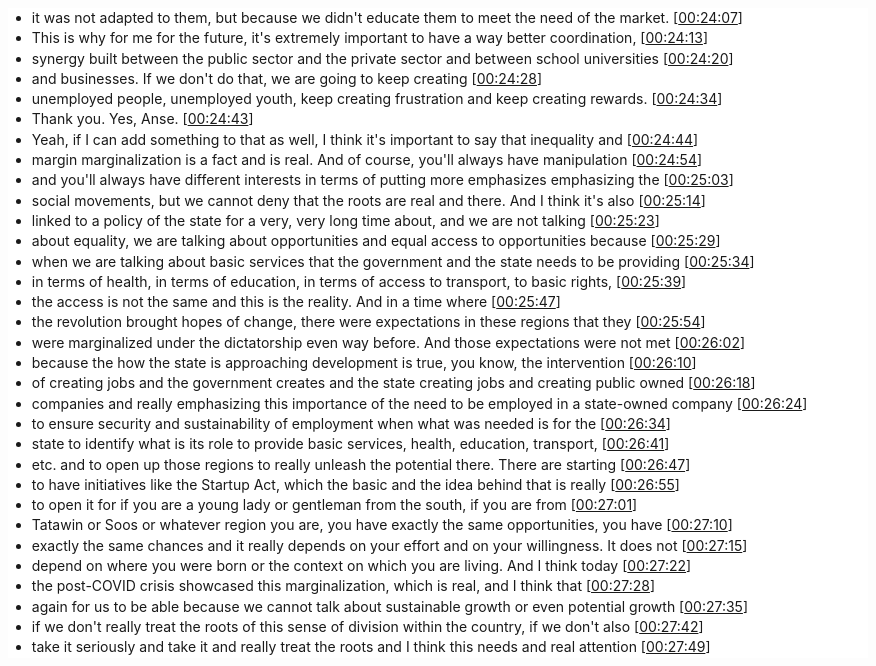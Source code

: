 *  it was not adapted to them, but because we didn't educate them to meet the need of the market. [[00:24:07](https://www.youtube.com/watch?v=GNthiuBaheU&t=1447.78s)]
*  This is why for me for the future, it's extremely important to have a way better coordination, [[00:24:13](https://www.youtube.com/watch?v=GNthiuBaheU&t=1453.94s)]
*  synergy built between the public sector and the private sector and between school universities [[00:24:20](https://www.youtube.com/watch?v=GNthiuBaheU&t=1460.9s)]
*  and businesses. If we don't do that, we are going to keep creating [[00:24:28](https://www.youtube.com/watch?v=GNthiuBaheU&t=1468.1s)]
*  unemployed people, unemployed youth, keep creating frustration and keep creating rewards. [[00:24:34](https://www.youtube.com/watch?v=GNthiuBaheU&t=1474.8999999999999s)]
*  Thank you. Yes, Anse. [[00:24:43](https://www.youtube.com/watch?v=GNthiuBaheU&t=1483.3s)]
*  Yeah, if I can add something to that as well, I think it's important to say that inequality and [[00:24:44](https://www.youtube.com/watch?v=GNthiuBaheU&t=1484.98s)]
*  margin marginalization is a fact and is real. And of course, you'll always have manipulation [[00:24:54](https://www.youtube.com/watch?v=GNthiuBaheU&t=1494.1s)]
*  and you'll always have different interests in terms of putting more emphasizes emphasizing the [[00:25:03](https://www.youtube.com/watch?v=GNthiuBaheU&t=1503.1399999999999s)]
*  social movements, but we cannot deny that the roots are real and there. And I think it's also [[00:25:14](https://www.youtube.com/watch?v=GNthiuBaheU&t=1514.5s)]
*  linked to a policy of the state for a very, very long time about, and we are not talking [[00:25:23](https://www.youtube.com/watch?v=GNthiuBaheU&t=1523.46s)]
*  about equality, we are talking about opportunities and equal access to opportunities because [[00:25:29](https://www.youtube.com/watch?v=GNthiuBaheU&t=1529.38s)]
*  when we are talking about basic services that the government and the state needs to be providing [[00:25:34](https://www.youtube.com/watch?v=GNthiuBaheU&t=1534.5s)]
*  in terms of health, in terms of education, in terms of access to transport, to basic rights, [[00:25:39](https://www.youtube.com/watch?v=GNthiuBaheU&t=1539.6200000000001s)]
*  the access is not the same and this is the reality. And in a time where [[00:25:47](https://www.youtube.com/watch?v=GNthiuBaheU&t=1547.78s)]
*  the revolution brought hopes of change, there were expectations in these regions that they [[00:25:54](https://www.youtube.com/watch?v=GNthiuBaheU&t=1554.82s)]
*  were marginalized under the dictatorship even way before. And those expectations were not met [[00:26:02](https://www.youtube.com/watch?v=GNthiuBaheU&t=1562.34s)]
*  because the how the state is approaching development is true, you know, the intervention [[00:26:10](https://www.youtube.com/watch?v=GNthiuBaheU&t=1570.5s)]
*  of creating jobs and the government creates and the state creating jobs and creating public owned [[00:26:18](https://www.youtube.com/watch?v=GNthiuBaheU&t=1578.9s)]
*  companies and really emphasizing this importance of the need to be employed in a state-owned company [[00:26:24](https://www.youtube.com/watch?v=GNthiuBaheU&t=1584.66s)]
*  to ensure security and sustainability of employment when what was needed is for the [[00:26:34](https://www.youtube.com/watch?v=GNthiuBaheU&t=1594.1s)]
*  state to identify what is its role to provide basic services, health, education, transport, [[00:26:41](https://www.youtube.com/watch?v=GNthiuBaheU&t=1601.06s)]
*  etc. and to open up those regions to really unleash the potential there. There are starting [[00:26:47](https://www.youtube.com/watch?v=GNthiuBaheU&t=1607.9399999999998s)]
*  to have initiatives like the Startup Act, which the basic and the idea behind that is really [[00:26:55](https://www.youtube.com/watch?v=GNthiuBaheU&t=1615.06s)]
*  to open it for if you are a young lady or gentleman from the south, if you are from [[00:27:01](https://www.youtube.com/watch?v=GNthiuBaheU&t=1621.62s)]
*  Tatawin or Soos or whatever region you are, you have exactly the same opportunities, you have [[00:27:10](https://www.youtube.com/watch?v=GNthiuBaheU&t=1630.26s)]
*  exactly the same chances and it really depends on your effort and on your willingness. It does not [[00:27:15](https://www.youtube.com/watch?v=GNthiuBaheU&t=1635.78s)]
*  depend on where you were born or the context on which you are living. And I think today [[00:27:22](https://www.youtube.com/watch?v=GNthiuBaheU&t=1642.8999999999999s)]
*  the post-COVID crisis showcased this marginalization, which is real, and I think that [[00:27:28](https://www.youtube.com/watch?v=GNthiuBaheU&t=1648.58s)]
*  again for us to be able because we cannot talk about sustainable growth or even potential growth [[00:27:35](https://www.youtube.com/watch?v=GNthiuBaheU&t=1655.54s)]
*  if we don't really treat the roots of this sense of division within the country, if we don't also [[00:27:42](https://www.youtube.com/watch?v=GNthiuBaheU&t=1662.98s)]
*  take it seriously and take it and really treat the roots and I think this needs and real attention [[00:27:49](https://www.youtube.com/watch?v=GNthiuBaheU&t=1669.78s)]